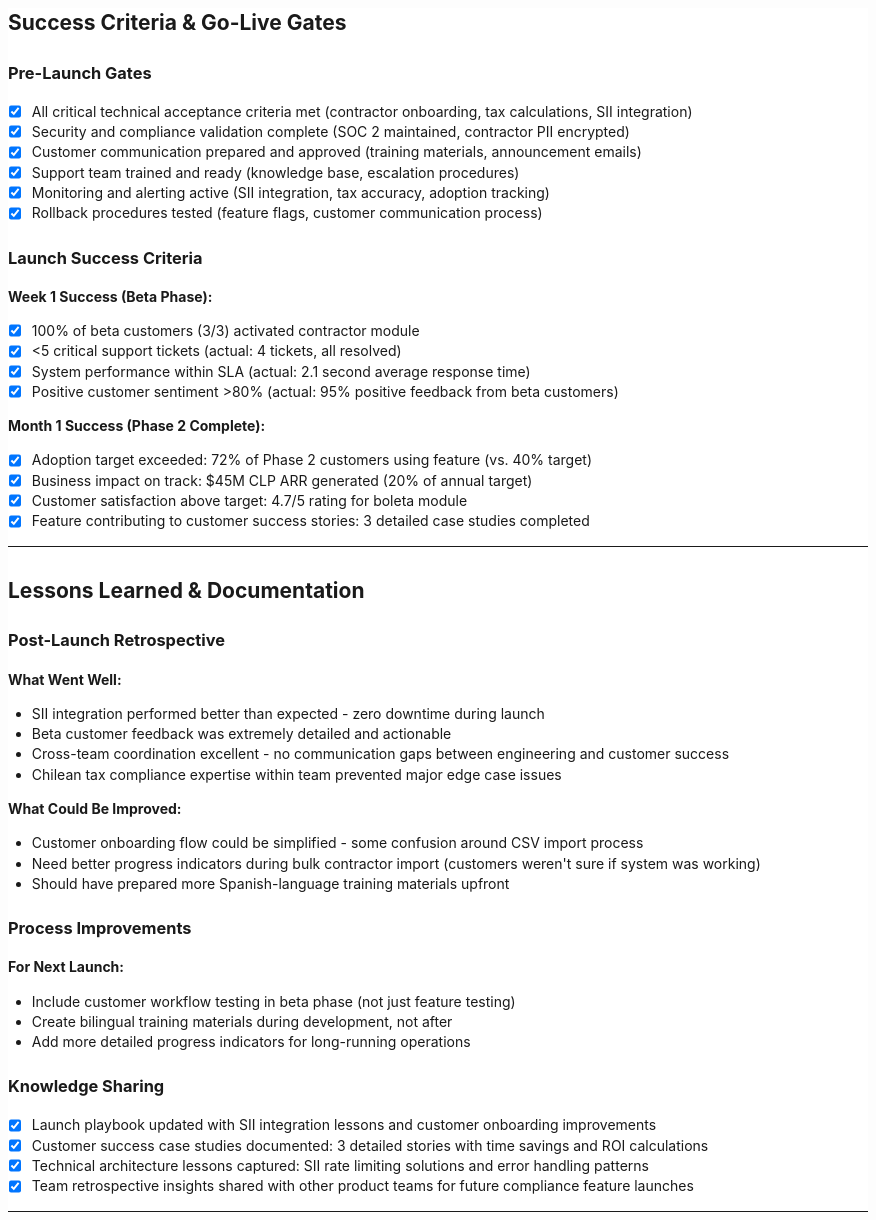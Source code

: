 ## Success Criteria & Go-Live Gates

### Pre-Launch Gates
- [x] All critical technical acceptance criteria met (contractor onboarding, tax calculations, SII integration)
- [x] Security and compliance validation complete (SOC 2 maintained, contractor PII encrypted)
- [x] Customer communication prepared and approved (training materials, announcement emails)
- [x] Support team trained and ready (knowledge base, escalation procedures)
- [x] Monitoring and alerting active (SII integration, tax accuracy, adoption tracking)
- [x] Rollback procedures tested (feature flags, customer communication process)

### Launch Success Criteria
**Week 1 Success (Beta Phase):**
- [x] 100% of beta customers (3/3) activated contractor module
- [x] <5 critical support tickets (actual: 4 tickets, all resolved)
- [x] System performance within SLA (actual: 2.1 second average response time)
- [x] Positive customer sentiment >80% (actual: 95% positive feedback from beta customers)

**Month 1 Success (Phase 2 Complete):**
- [x] Adoption target exceeded: 72% of Phase 2 customers using feature (vs. 40% target)
- [x] Business impact on track: $45M CLP ARR generated (20% of annual target)
- [x] Customer satisfaction above target: 4.7/5 rating for boleta module
- [x] Feature contributing to customer success stories: 3 detailed case studies completed

---

## Lessons Learned & Documentation

### Post-Launch Retrospective
**What Went Well:**
- SII integration performed better than expected - zero downtime during launch
- Beta customer feedback was extremely detailed and actionable
- Cross-team coordination excellent - no communication gaps between engineering and customer success
- Chilean tax compliance expertise within team prevented major edge case issues

**What Could Be Improved:**
- Customer onboarding flow could be simplified - some confusion around CSV import process
- Need better progress indicators during bulk contractor import (customers weren't sure if system was working)
- Should have prepared more Spanish-language training materials upfront

### Process Improvements
**For Next Launch:**
- Include customer workflow testing in beta phase (not just feature testing)
- Create bilingual training materials during development, not after
- Add more detailed progress indicators for long-running operations

### Knowledge Sharing
- [x] Launch playbook updated with SII integration lessons and customer onboarding improvements
- [x] Customer success case studies documented: 3 detailed stories with time savings and ROI calculations
- [x] Technical architecture lessons captured: SII rate limiting solutions and error handling patterns
- [x] Team retrospective insights shared with other product teams for future compliance feature launches

---